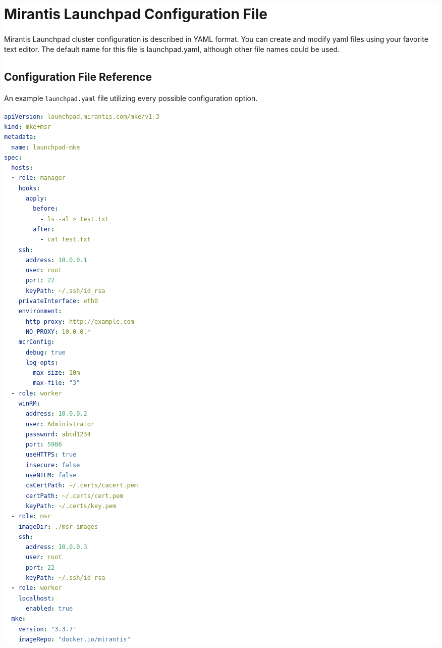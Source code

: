 # Mirantis Launchpad Configuration File

Mirantis Launchpad cluster configuration is described in YAML format. You can create and modify yaml files using your favorite text editor. The default name for this file is launchpad.yaml, although other file names could be used.

## Configuration File Reference

An example `launchpad.yaml` file utilizing every possible configuration option.

```yaml
apiVersion: launchpad.mirantis.com/mke/v1.3
kind: mke+msr
metadata:
  name: launchpad-mke
spec:
  hosts:
  - role: manager
    hooks:
      apply:
        before:
          - ls -al > test.txt
        after:
          - cat test.txt
    ssh:
      address: 10.0.0.1
      user: root
      port: 22
      keyPath: ~/.ssh/id_rsa
    privateInterface: eth0
    environment:
      http_proxy: http://example.com
      NO_PROXY: 10.0.0.*
    mcrConfig:
      debug: true
      log-opts:
        max-size: 10m
        max-file: "3"
  - role: worker
    winRM:
      address: 10.0.0.2
      user: Administrator
      password: abcd1234
      port: 5986
      useHTTPS: true
      insecure: false
      useNTLM: false
      caCertPath: ~/.certs/cacert.pem
      certPath: ~/.certs/cert.pem
      keyPath: ~/.certs/key.pem
  - role: msr
    imageDir: ./msr-images
    ssh:
      address: 10.0.0.3
      user: root
      port: 22
      keyPath: ~/.ssh/id_rsa
  - role: worker
    localhost:
      enabled: true
  mke:
    version: "3.3.7"
    imageRepo: "docker.io/mirantis"
```